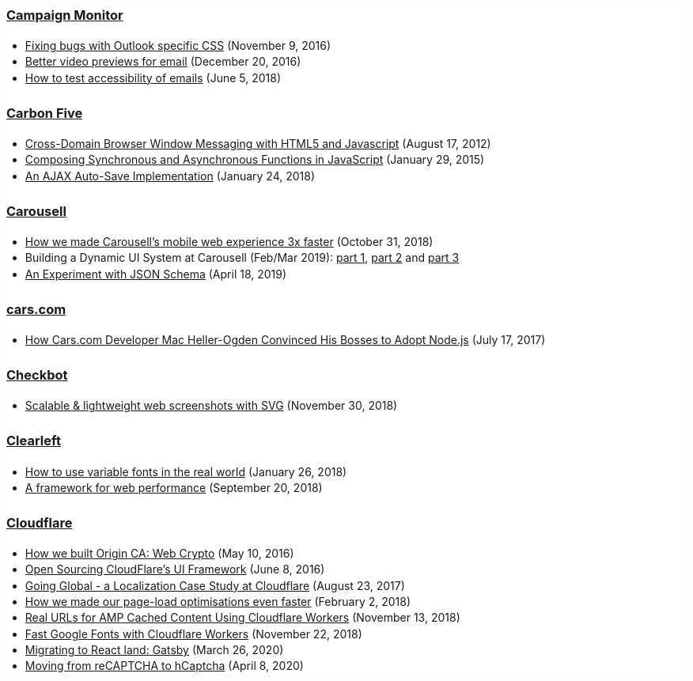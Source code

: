 ### [Campaign Monitor](https://www.campaignmonitor.com/)

- [Fixing bugs with Outlook specific CSS](https://cm.engineering/fixing-bugs-with-outlook-specific-css-f4b8ae5be4f4) (November 9, 2016)
- [Better video previews for email](https://cm.engineering/better-video-previews-for-email-12432ce71846) (December 20, 2016)
- [How to test accessibility of emails](https://cm.engineering/how-to-test-accessibility-of-emails-b68fed03f5f4) (June 5, 2018)

### [Carbon Five](https://www.carbonfive.com/)

- [Cross-Domain Browser Window Messaging with HTML5 and Javascript](https://blog.carbonfive.com/2012/08/17/cross-domain-browser-window-messaging-with-html5-and-javascript/) (August 17, 2012)
- [Composing Synchronous and Asynchronous Functions in JavaScript](https://blog.carbonfive.com/2015/01/29/composing-synchronous-and-asynchronous-functions-in-javascript/) (January 29, 2015)
- [An AJAX Auto-Save Implementation](https://blog.carbonfive.com/2018/01/24/an-ajax-auto-save-implementation) (January 24, 2018)

### [Carousell](https://carousell.com)

- [How we made Carousell’s mobile web experience 3x faster](https://medium.com/carousell-insider/how-we-made-carousells-mobile-web-experience-3x-faster-bbb3be93e006) (October 31, 2018)
- Building a Dynamic UI System at Carousell (Feb/Mar 2019): [part 1](https://medium.com/carousell-insider/building-a-dynamic-ui-system-at-carousell-part-1-849c30ceacb9), [part 2](https://medium.com/carousell-insider/building-a-dynamic-ui-system-at-carousell-part-2-d46bba8facaa) and [part 3](https://medium.com/carousell-insider/building-a-dynamic-ui-system-at-carousell-part-3-18a317ac37a1)
- [An Experiment with JSON Schema](https://medium.com/carousell-insider/an-experiment-with-json-schema-133344ebbf82) (April 18, 2019)

### [cars.com](https://www.cars.com)

- [How Cars.com Developer Mac Heller-Ogden Convinced His Bosses to Adopt Node.js](https://modernweb.com/cars-com-nodejs) (July 17, 2017)

### [Checkbot](https://www.checkbot.io/)

- [Scalable & lightweight web screenshots with SVG](https://www.checkbot.io/article/web-page-screenshots-with-svg/) (November 30, 2018)

### [Clearleft](https://clearleft.com)

- [How to use variable fonts in the real world](https://clearleft.com/posts/how-to-use-variable-fonts-in-the-real-world) (January 26, 2018)
- [A framework for web performance](https://clearleft.com/posts/a-framework-for-web-performance) (September 20, 2018)

### [Cloudflare](https://www.cloudflare.com/)

- [How we built Origin CA: Web Crypto](https://blog.cloudflare.com/how-we-built-origin-ca-web-crypto/) (May 10, 2016)
- [Open Sourcing CloudFlare’s UI Framework](https://blog.cloudflare.com/cf-ui/) (June 8, 2016)
- [Going Global - a Localization Case Study at Cloudflare](https://blog.cloudflare.com/going-global-a-localization-case-study-at-cloudflare/) (August 23, 2017)
- [How we made our page-load optimisations even faster](https://blog.cloudflare.com/making-page-load-even-faster/) (February 2, 2018)
- [Real URLs for AMP Cached Content Using Cloudflare Workers](https://blog.cloudflare.com/real-urls-for-amp-cached-content-using-cloudflare-workers/) (November 13, 2018)
- [Fast Google Fonts with Cloudflare Workers](https://blog.cloudflare.com/fast-google-fonts-with-cloudflare-workers/) (November 22, 2018)
- [Migrating to React land: Gatsby](https://blog.cloudflare.com/migrating-to-react-land-gatsby/) (March 26, 2020)
- [Moving from reCAPTCHA to hCaptcha](https://blog.cloudflare.com/moving-from-recaptcha-to-hcaptcha/) (April 8, 2020)